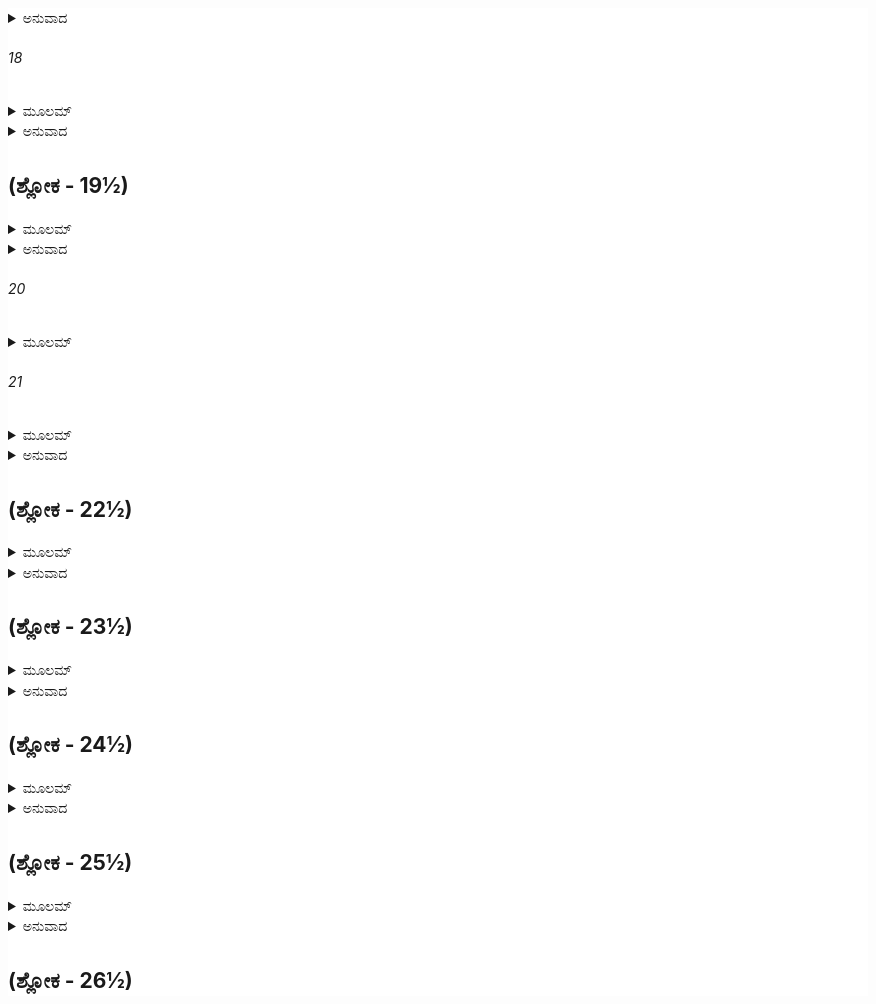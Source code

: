 <details><summary>ಅನುವಾದ</summary></details>

###### 18


<details><summary>ಮೂಲಮ್</summary></details>

<details><summary>ಅನುವಾದ</summary></details>

## (ಶ್ಲೋಕ - 19½)


<details><summary>ಮೂಲಮ್</summary></details>

<details><summary>ಅನುವಾದ</summary></details>

###### 20


<details><summary>ಮೂಲಮ್</summary></details>

###### 21


<details><summary>ಮೂಲಮ್</summary></details>

<details><summary>ಅನುವಾದ</summary></details>

## (ಶ್ಲೋಕ - 22½)


<details><summary>ಮೂಲಮ್</summary></details>

<details><summary>ಅನುವಾದ</summary></details>

## (ಶ್ಲೋಕ - 23½)


<details><summary>ಮೂಲಮ್</summary></details>

<details><summary>ಅನುವಾದ</summary></details>

## (ಶ್ಲೋಕ - 24½)


<details><summary>ಮೂಲಮ್</summary></details>

<details><summary>ಅನುವಾದ</summary></details>

## (ಶ್ಲೋಕ - 25½)


<details><summary>ಮೂಲಮ್</summary></details>

<details><summary>ಅನುವಾದ</summary></details>

## (ಶ್ಲೋಕ - 26½)

